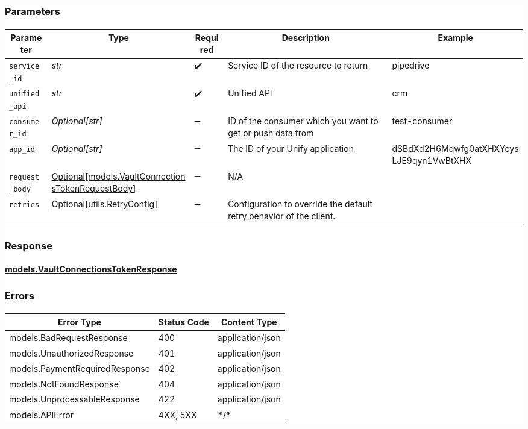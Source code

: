 ### Parameters

| Parameter                                                                                             | Type                                                                                                  | Required                                                                                              | Description                                                                                           | Example                                                                                               |
| ----------------------------------------------------------------------------------------------------- | ----------------------------------------------------------------------------------------------------- | ----------------------------------------------------------------------------------------------------- | ----------------------------------------------------------------------------------------------------- | ----------------------------------------------------------------------------------------------------- |
| `service_id`                                                                                          | *str*                                                                                                 | :heavy_check_mark:                                                                                    | Service ID of the resource to return                                                                  | pipedrive                                                                                             |
| `unified_api`                                                                                         | *str*                                                                                                 | :heavy_check_mark:                                                                                    | Unified API                                                                                           | crm                                                                                                   |
| `consumer_id`                                                                                         | *Optional[str]*                                                                                       | :heavy_minus_sign:                                                                                    | ID of the consumer which you want to get or push data from                                            | test-consumer                                                                                         |
| `app_id`                                                                                              | *Optional[str]*                                                                                       | :heavy_minus_sign:                                                                                    | The ID of your Unify application                                                                      | dSBdXd2H6Mqwfg0atXHXYcysLJE9qyn1VwBtXHX                                                               |
| `request_body`                                                                                        | [Optional[models.VaultConnectionsTokenRequestBody]](../../models/vaultconnectionstokenrequestbody.md) | :heavy_minus_sign:                                                                                    | N/A                                                                                                   |                                                                                                       |
| `retries`                                                                                             | [Optional[utils.RetryConfig]](../../models/utils/retryconfig.md)                                      | :heavy_minus_sign:                                                                                    | Configuration to override the default retry behavior of the client.                                   |                                                                                                       |

### Response

**[models.VaultConnectionsTokenResponse](../../models/vaultconnectionstokenresponse.md)**

### Errors

| Error Type                     | Status Code                    | Content Type                   |
| ------------------------------ | ------------------------------ | ------------------------------ |
| models.BadRequestResponse      | 400                            | application/json               |
| models.UnauthorizedResponse    | 401                            | application/json               |
| models.PaymentRequiredResponse | 402                            | application/json               |
| models.NotFoundResponse        | 404                            | application/json               |
| models.UnprocessableResponse   | 422                            | application/json               |
| models.APIError                | 4XX, 5XX                       | \*/\*                          |